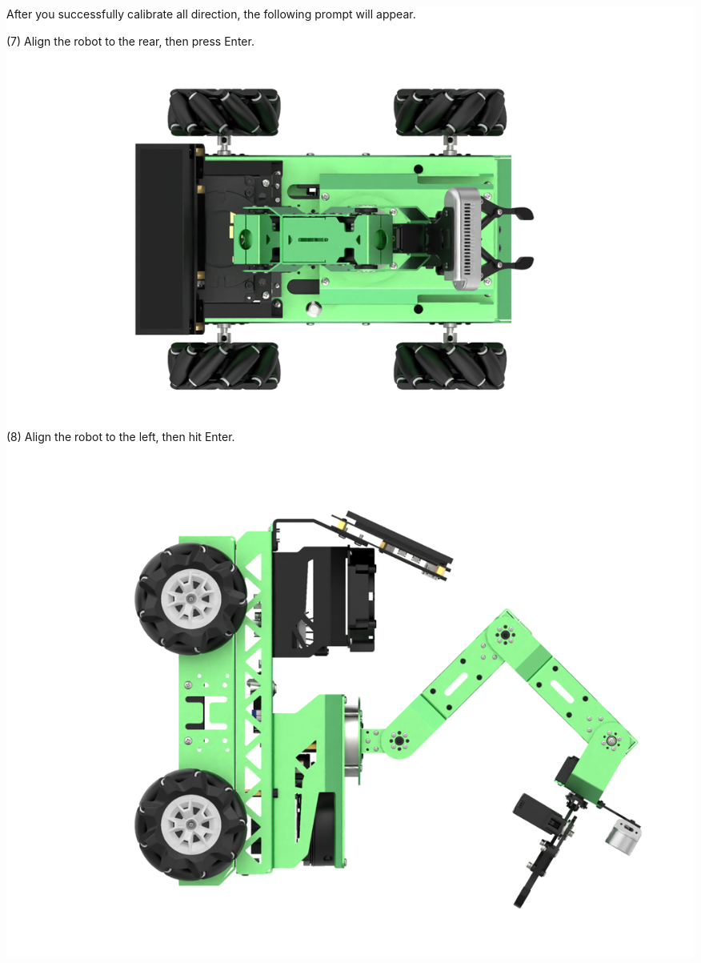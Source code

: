 After you successfully calibrate all direction, the following prompt will appear.

(7) Align the robot to the rear, then press Enter.

<img src="../_static/media/chapter_2/section_2/image13.png" class="common_img" />

(8) Align the robot to the left, then hit Enter.

<img src="../_static/media/chapter_2/section_2/image15.png" class="common_img" />
